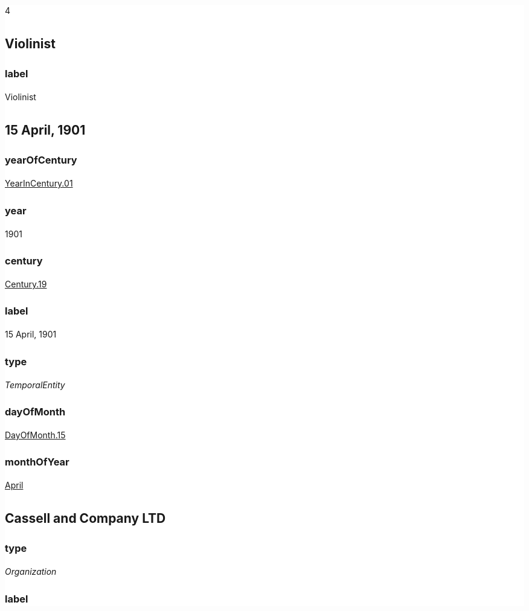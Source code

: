 
4

## Violinist

### label


Violinist

## 15 April, 1901

### yearOfCentury


[YearInCentury.01](#YearInCentury.01)

### year


1901

### century


[Century.19](#Century.19)

### label


15 April, 1901

### type


*TemporalEntity*

### dayOfMonth


[DayOfMonth.15](#DayOfMonth.15)

### monthOfYear


[April](#April)

## Cassell and Company LTD

### type


*Organization*

### label
